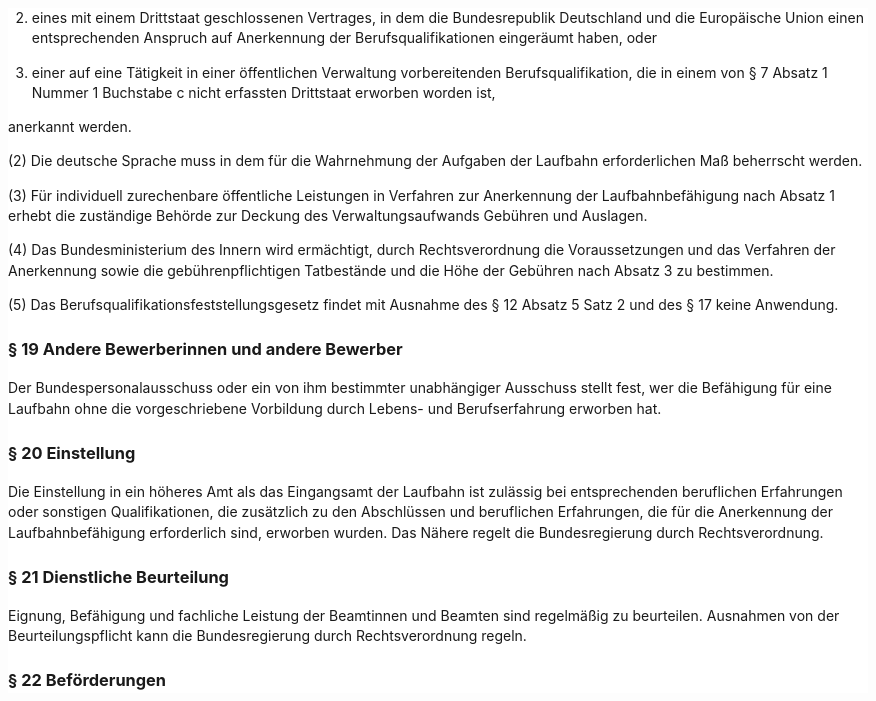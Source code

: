 
2.  eines mit einem Drittstaat geschlossenen Vertrages, in dem die
    Bundesrepublik Deutschland und die Europäische Union einen
    entsprechenden Anspruch auf Anerkennung der Berufsqualifikationen
    eingeräumt haben, oder


3.  einer auf eine Tätigkeit in einer öffentlichen Verwaltung
    vorbereitenden Berufsqualifikation, die in einem von § 7 Absatz 1
    Nummer 1 Buchstabe c nicht erfassten Drittstaat erworben worden ist,



anerkannt werden.

(2) Die deutsche Sprache muss in dem für die Wahrnehmung der Aufgaben
der Laufbahn erforderlichen Maß beherrscht werden.

(3) Für individuell zurechenbare öffentliche Leistungen in Verfahren
zur Anerkennung der Laufbahnbefähigung nach Absatz 1 erhebt die
zuständige Behörde zur Deckung des Verwaltungsaufwands Gebühren und
Auslagen.

(4) Das Bundesministerium des Innern wird ermächtigt, durch
Rechtsverordnung die Voraussetzungen und das Verfahren der Anerkennung
sowie die gebührenpflichtigen Tatbestände und die Höhe der Gebühren
nach Absatz 3 zu bestimmen.

(5) Das Berufsqualifikationsfeststellungsgesetz findet mit Ausnahme
des § 12 Absatz 5 Satz 2 und des § 17 keine Anwendung.


### § 19 Andere Bewerberinnen und andere Bewerber

Der Bundespersonalausschuss oder ein von ihm bestimmter unabhängiger
Ausschuss stellt fest, wer die Befähigung für eine Laufbahn ohne die
vorgeschriebene Vorbildung durch Lebens- und Berufserfahrung erworben
hat.


### § 20 Einstellung

Die Einstellung in ein höheres Amt als das Eingangsamt der Laufbahn
ist zulässig bei entsprechenden beruflichen Erfahrungen oder sonstigen
Qualifikationen, die zusätzlich zu den Abschlüssen und beruflichen
Erfahrungen, die für die Anerkennung der Laufbahnbefähigung
erforderlich sind, erworben wurden. Das Nähere regelt die
Bundesregierung durch Rechtsverordnung.


### § 21 Dienstliche Beurteilung

Eignung, Befähigung und fachliche Leistung der Beamtinnen und Beamten
sind regelmäßig zu beurteilen. Ausnahmen von der Beurteilungspflicht
kann die Bundesregierung durch Rechtsverordnung regeln.


### § 22 Beförderungen
